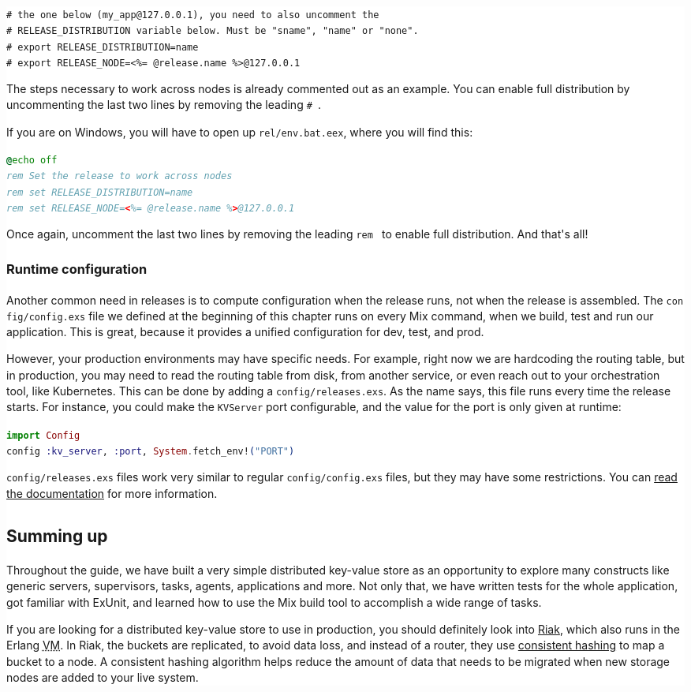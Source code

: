 ```shell
# the one below (my_app@127.0.0.1), you need to also uncomment the
# RELEASE_DISTRIBUTION variable below. Must be "sname", "name" or "none".
# export RELEASE_DISTRIBUTION=name
# export RELEASE_NODE=<%= @release.name %>@127.0.0.1
```

The steps necessary to work across nodes is already commented out as an example. You can enable full distribution by uncommenting the last two lines by removing the leading  `# `.

If you are on Windows, you will have to open up `rel/env.bat.eex`, where you will find this:

```bat
@echo off
rem Set the release to work across nodes
rem set RELEASE_DISTRIBUTION=name
rem set RELEASE_NODE=<%= @release.name %>@127.0.0.1
```

Once again, uncomment the last two lines by removing the leading `rem ` to enable full distribution. And that's all!

### Runtime configuration

Another common need in releases is to compute configuration when the release runs, not when the release is assembled. The `config/config.exs` file we defined at the beginning of this chapter runs on every Mix command, when we build, test and run our application. This is great, because it provides a unified configuration for dev, test, and prod.

However, your production environments may have specific needs. For example, right now we are hardcoding the routing table, but in production, you may need to read the routing table from disk, from another service, or even reach out to your orchestration tool, like Kubernetes. This can be done by adding a `config/releases.exs`. As the name says, this file runs every time the release starts. For instance, you could make the `KVServer` port configurable, and the value for the port is only given at runtime:

```elixir
import Config
config :kv_server, :port, System.fetch_env!("PORT")
```

`config/releases.exs` files work very similar to regular `config/config.exs` files, but they may have some restrictions. You can [read the documentation](https://hexdocs.pm/mix/1.9.0/Mix.Tasks.Release.html#module-runtime-configuration) for more information.

## Summing up

Throughout the guide, we have built a very simple distributed key-value store as an opportunity to explore many constructs like generic servers, supervisors, tasks, agents, applications and more. Not only that, we have written tests for the whole application, got familiar with ExUnit, and learned how to use the Mix build tool to accomplish a wide range of tasks.

If you are looking for a distributed key-value store to use in production, you should definitely look into [Riak](http://basho.com/products/riak-kv/), which also runs in the Erlang <abbr title="Virtual Machine">VM</abbr>. In Riak, the buckets are replicated, to avoid data loss, and instead of a router, they use [consistent hashing](https://en.wikipedia.org/wiki/Consistent_hashing) to map a bucket to a node. A consistent hashing algorithm helps reduce the amount of data that needs to be migrated when new storage nodes are added to your live system.
